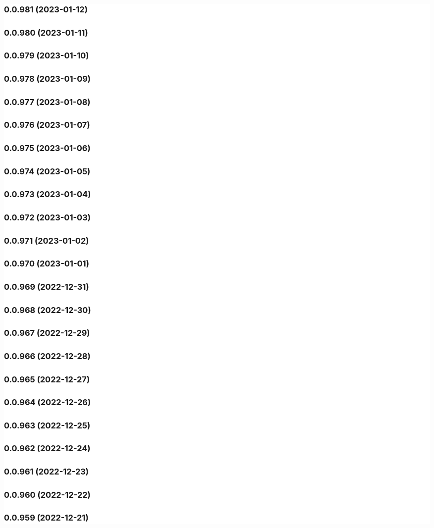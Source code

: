 ### 0.0.981 (2023-01-12)

### 0.0.980 (2023-01-11)

### 0.0.979 (2023-01-10)

### 0.0.978 (2023-01-09)

### 0.0.977 (2023-01-08)

### 0.0.976 (2023-01-07)

### 0.0.975 (2023-01-06)

### 0.0.974 (2023-01-05)

### 0.0.973 (2023-01-04)

### 0.0.972 (2023-01-03)

### 0.0.971 (2023-01-02)

### 0.0.970 (2023-01-01)

### 0.0.969 (2022-12-31)

### 0.0.968 (2022-12-30)

### 0.0.967 (2022-12-29)

### 0.0.966 (2022-12-28)

### 0.0.965 (2022-12-27)

### 0.0.964 (2022-12-26)

### 0.0.963 (2022-12-25)

### 0.0.962 (2022-12-24)

### 0.0.961 (2022-12-23)

### 0.0.960 (2022-12-22)

### 0.0.959 (2022-12-21)
